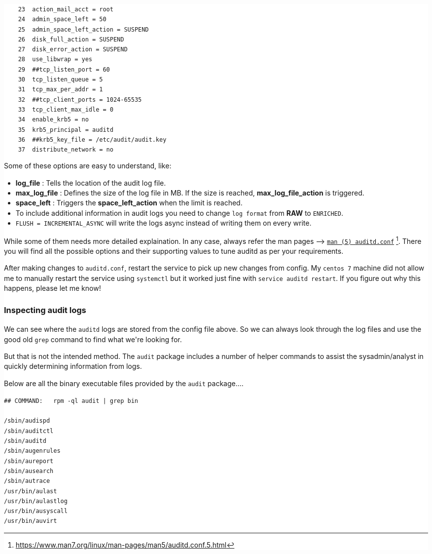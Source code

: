 ```{linenos=false}
    23	action_mail_acct = root
    24	admin_space_left = 50
    25	admin_space_left_action = SUSPEND
    26	disk_full_action = SUSPEND
    27	disk_error_action = SUSPEND
    28	use_libwrap = yes
    29	##tcp_listen_port = 60
    30	tcp_listen_queue = 5
    31	tcp_max_per_addr = 1
    32	##tcp_client_ports = 1024-65535
    33	tcp_client_max_idle = 0
    34	enable_krb5 = no
    35	krb5_principal = auditd
    36	##krb5_key_file = /etc/audit/audit.key
    37	distribute_network = no
```

Some of these options are easy to understand, like:

- **log_file** : Tells the location of the audit log file.
- **max_log_file** : Defines the size of the log file in MB. If the size is reached, **max_log_file_action** is triggered.
- **space_left** : Triggers the **space_left_action** when the limit is reached.
- To include additional information in audit logs you need to change `log format` from **RAW** to `ENRICHED`. 
- `FLUSH = INCREMENTAL_ASYNC` will write the logs async instead of writing them on every write. 

While some of them needs more detailed explaination. In any case, always refer the man pages --> [`man (5) auditd.conf`](https://www.man7.org/linux/man-pages/man5/auditd.conf.5.html) [^man_5_auditd]. There you will find all the possible options and their supporting values to tune auditd as per your requirements.

[^man_5_auditd]: https://www.man7.org/linux/man-pages/man5/auditd.conf.5.html

After making changes to `auditd.conf`, restart the service to pick up new changes from config. My `centos 7` machine did not allow me to manually restart the service using `systemctl` but it worked just fine with `service auditd restart`. If you figure out why this happens, please let me know!


### Inspecting audit logs

We can see where the `auditd` logs are stored from the config file above. So we can always look through the log files and use the good old `grep` command to find what we're looking for.


But that is not the intended method. The `audit` package includes a number of helper commands to assist the sysadmin/analyst in quickly determining information from logs. 


Below are all the binary executable files provided by the `audit` package.... 

```{linenos=false}
## COMMAND:   rpm -ql audit | grep bin

/sbin/audispd
/sbin/auditctl
/sbin/auditd
/sbin/augenrules
/sbin/aureport
/sbin/ausearch
/sbin/autrace
/usr/bin/aulast
/usr/bin/aulastlog
/usr/bin/ausyscall
/usr/bin/auvirt
```


[^kernel_audit_c]: https://elixir.bootlin.com/linux/latest/source/kernel/audit.c
[^rh_system_auditing]: https://access.redhat.com/documentation/en-us/red_hat_enterprise_linux/7/html/security_guide/chap-system_auditing